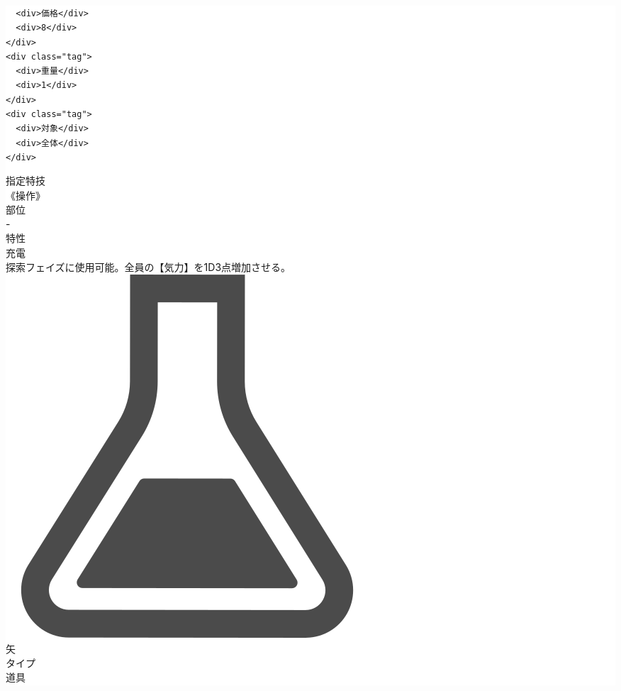       <div>価格</div>
      <div>8</div>
    </div>
    <div class="tag">
      <div>重量</div>
      <div>1</div>
    </div>
    <div class="tag">
      <div>対象</div>
      <div>全体</div>
    </div>
  </div>
  <div class="row">
    <div class="tag">
      <div>指定特技</div>
      <div>《操作》</div>
    </div>
    <div class="tag">
      <div>部位</div>
      <div>-</div>
    </div>
    <div class="tag trait">
      <div>特性</div>
      <div>充電</div>
    </div>
  </div>
  <div class="card-content">探索フェイズに使用可能。全員の【気力】を1D3点増加させる。</div>
</div>
<div class="item-card">
  <div class="card-title">
    <div><img src="../assets/images/icon/item.svg"/></div>
    <div>矢</div>
  </div>
  <div class="row">
    <div class="tag">
      <div>タイプ</div>
      <div>道具</div>